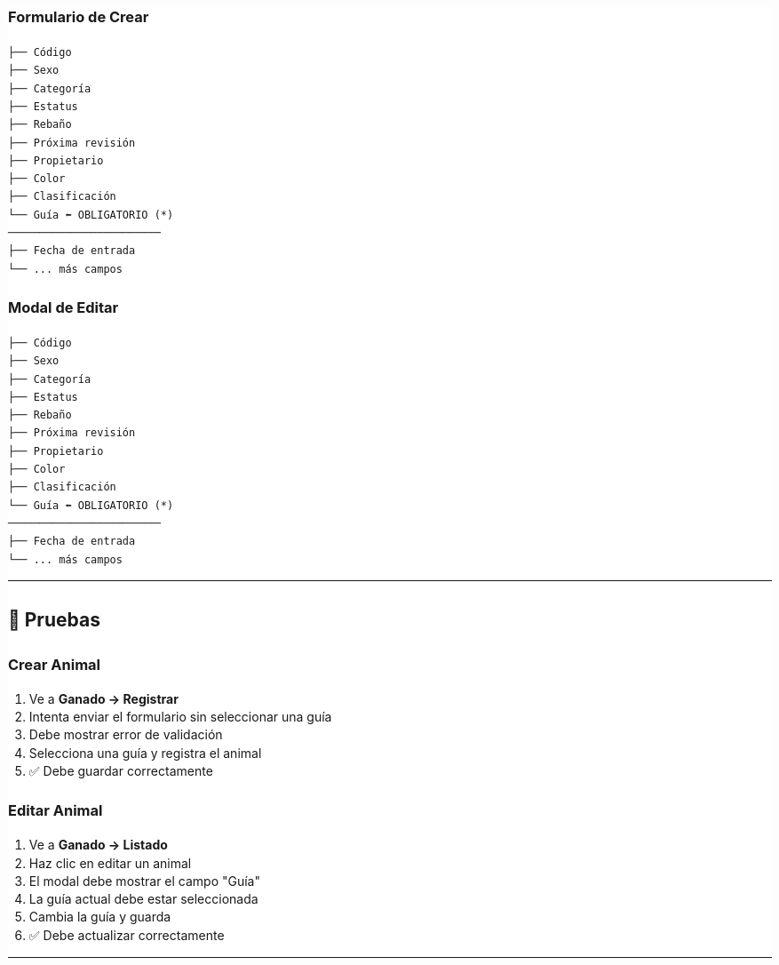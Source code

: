 ### **Formulario de Crear**
```
├── Código
├── Sexo
├── Categoría
├── Estatus
├── Rebaño
├── Próxima revisión
├── Propietario
├── Color
├── Clasificación
└── Guía ⬅️ OBLIGATORIO (*)
────────────────────────
├── Fecha de entrada
└── ... más campos
```

### **Modal de Editar**
```
├── Código
├── Sexo
├── Categoría
├── Estatus
├── Rebaño
├── Próxima revisión
├── Propietario
├── Color
├── Clasificación
└── Guía ⬅️ OBLIGATORIO (*)
────────────────────────
├── Fecha de entrada
└── ... más campos
```

---

## 🧪 Pruebas

### **Crear Animal**
1. Ve a **Ganado → Registrar**
2. Intenta enviar el formulario sin seleccionar una guía
3. Debe mostrar error de validación
4. Selecciona una guía y registra el animal
5. ✅ Debe guardar correctamente

### **Editar Animal**
1. Ve a **Ganado → Listado**
2. Haz clic en editar un animal
3. El modal debe mostrar el campo "Guía"
4. La guía actual debe estar seleccionada
5. Cambia la guía y guarda
6. ✅ Debe actualizar correctamente

---